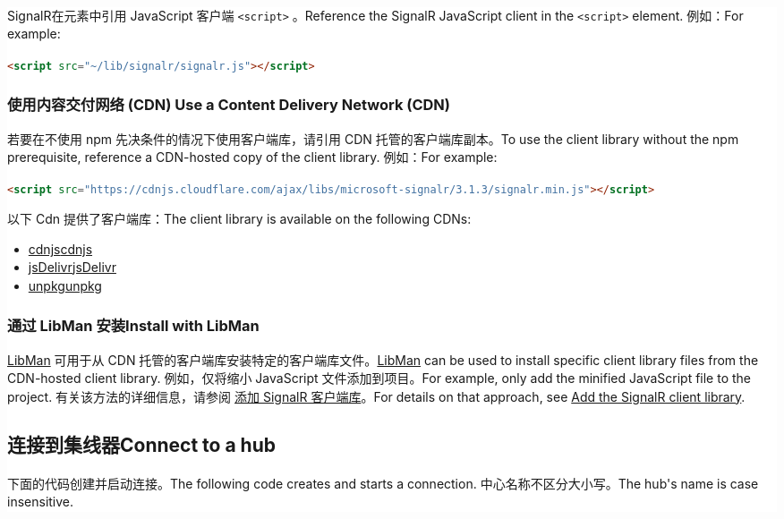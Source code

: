<span data-ttu-id="3a830-240">SignalR在元素中引用 JavaScript 客户端 `<script>` 。</span><span class="sxs-lookup"><span data-stu-id="3a830-240">Reference the SignalR JavaScript client in the `<script>` element.</span></span> <span data-ttu-id="3a830-241">例如：</span><span class="sxs-lookup"><span data-stu-id="3a830-241">For example:</span></span>

```html
<script src="~/lib/signalr/signalr.js"></script>
```

### <a name="use-a-content-delivery-network-cdn"></a><span data-ttu-id="3a830-242">使用内容交付网络 (CDN) </span><span class="sxs-lookup"><span data-stu-id="3a830-242">Use a Content Delivery Network (CDN)</span></span>

<span data-ttu-id="3a830-243">若要在不使用 npm 先决条件的情况下使用客户端库，请引用 CDN 托管的客户端库副本。</span><span class="sxs-lookup"><span data-stu-id="3a830-243">To use the client library without the npm prerequisite, reference a CDN-hosted copy of the client library.</span></span> <span data-ttu-id="3a830-244">例如：</span><span class="sxs-lookup"><span data-stu-id="3a830-244">For example:</span></span>

```html
<script src="https://cdnjs.cloudflare.com/ajax/libs/microsoft-signalr/3.1.3/signalr.min.js"></script>
```

<span data-ttu-id="3a830-245">以下 Cdn 提供了客户端库：</span><span class="sxs-lookup"><span data-stu-id="3a830-245">The client library is available on the following CDNs:</span></span>

* [<span data-ttu-id="3a830-246">cdnjs</span><span class="sxs-lookup"><span data-stu-id="3a830-246">cdnjs</span></span>](https://cdnjs.com/libraries/aspnet-signalr)
* [<span data-ttu-id="3a830-247">jsDelivr</span><span class="sxs-lookup"><span data-stu-id="3a830-247">jsDelivr</span></span>](https://www.jsdelivr.com/package/npm/@aspnet/signalr)
* [<span data-ttu-id="3a830-248">unpkg</span><span class="sxs-lookup"><span data-stu-id="3a830-248">unpkg</span></span>](https://unpkg.com/@aspnet/signalr@next/dist/browser/signalr.min.js)

### <a name="install-with-libman"></a><span data-ttu-id="3a830-249">通过 LibMan 安装</span><span class="sxs-lookup"><span data-stu-id="3a830-249">Install with LibMan</span></span>

<span data-ttu-id="3a830-250">[LibMan](xref:client-side/libman/index) 可用于从 CDN 托管的客户端库安装特定的客户端库文件。</span><span class="sxs-lookup"><span data-stu-id="3a830-250">[LibMan](xref:client-side/libman/index) can be used to install specific client library files from the CDN-hosted client library.</span></span> <span data-ttu-id="3a830-251">例如，仅将缩小 JavaScript 文件添加到项目。</span><span class="sxs-lookup"><span data-stu-id="3a830-251">For example, only add the minified JavaScript file to the project.</span></span> <span data-ttu-id="3a830-252">有关该方法的详细信息，请参阅 [添加 SignalR 客户端库](xref:tutorials/signalr#add-the-signalr-client-library)。</span><span class="sxs-lookup"><span data-stu-id="3a830-252">For details on that approach, see [Add the SignalR client library](xref:tutorials/signalr#add-the-signalr-client-library).</span></span>

## <a name="connect-to-a-hub"></a><span data-ttu-id="3a830-253">连接到集线器</span><span class="sxs-lookup"><span data-stu-id="3a830-253">Connect to a hub</span></span>

<span data-ttu-id="3a830-254">下面的代码创建并启动连接。</span><span class="sxs-lookup"><span data-stu-id="3a830-254">The following code creates and starts a connection.</span></span> <span data-ttu-id="3a830-255">中心名称不区分大小写。</span><span class="sxs-lookup"><span data-stu-id="3a830-255">The hub's name is case insensitive.</span></span>
